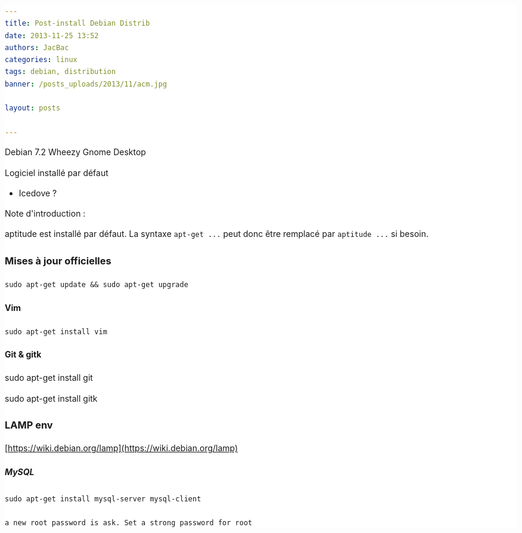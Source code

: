 ```yaml
---
title: Post-install Debian Distrib
date: 2013-11-25 13:52
authors: JacBac
categories: linux
tags: debian, distribution
banner: /posts_uploads/2013/11/acm.jpg

layout: posts

---
```


Debian 7.2 Wheezy
Gnome Desktop

Logiciel installé par défaut

* Icedove ?


Note d'introduction :

aptitude est installé par défaut.
La syntaxe `apt-get ...` peut donc être remplacé par `aptitude ...` si besoin.


### Mises à jour officielles

```
sudo apt-get update && sudo apt-get upgrade
```

#### Vim

```
sudo apt-get install vim
```

#### Git & gitk

sudo apt-get install git

sudo apt-get install gitk



### LAMP env

[https://wiki.debian.org/lamp](https://wiki.debian.org/lamp)

##### MySQL

```
sudo apt-get install mysql-server mysql-client

a new root password is ask. Set a strong password for root
```
